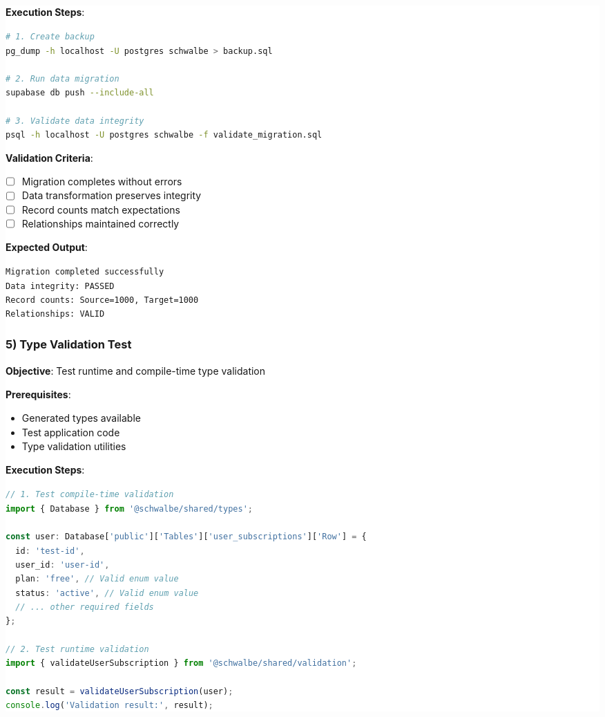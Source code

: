 **Execution Steps**:

```bash
# 1. Create backup
pg_dump -h localhost -U postgres schwalbe > backup.sql

# 2. Run data migration
supabase db push --include-all

# 3. Validate data integrity
psql -h localhost -U postgres schwalbe -f validate_migration.sql
```

**Validation Criteria**:

- [ ] Migration completes without errors
- [ ] Data transformation preserves integrity
- [ ] Record counts match expectations
- [ ] Relationships maintained correctly

**Expected Output**:

```text
Migration completed successfully
Data integrity: PASSED
Record counts: Source=1000, Target=1000
Relationships: VALID
```

### 5) Type Validation Test

**Objective**: Test runtime and compile-time type validation

**Prerequisites**:

- Generated types available
- Test application code
- Type validation utilities

**Execution Steps**:

```typescript
// 1. Test compile-time validation
import { Database } from '@schwalbe/shared/types';

const user: Database['public']['Tables']['user_subscriptions']['Row'] = {
  id: 'test-id',
  user_id: 'user-id',
  plan: 'free', // Valid enum value
  status: 'active', // Valid enum value
  // ... other required fields
};

// 2. Test runtime validation
import { validateUserSubscription } from '@schwalbe/shared/validation';

const result = validateUserSubscription(user);
console.log('Validation result:', result);
```
